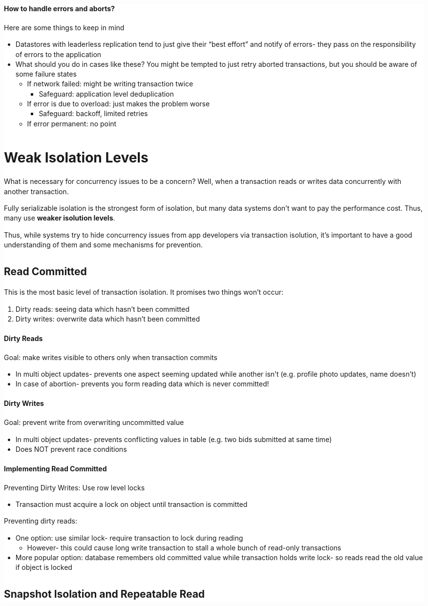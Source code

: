 #### How to handle errors and aborts?
Here are some things to keep in mind
- Datastores with leaderless replication tend to just give their “best effort” and notify of errors- they pass on the responsibility of errors to the application
- What should you do in cases like these? You might be tempted to just retry aborted transactions, but you should be aware of some failure states
	- If network failed: might be writing transaction twice
		- Safeguard: application level deduplication
	- If error is due to overload: just makes the problem worse
		- Safeguard: backoff, limited retries
	- If error permanent: no point


# Weak Isolation Levels

What is necessary for concurrency issues to be a concern? Well, when a transaction reads or writes data concurrently with another transaction.

Fully serializable isolation is the strongest form of isolation, but many data systems don’t want to pay the performance cost. Thus, many use **weaker isolution levels**.

Thus, while systems try to hide concurrency issues from app developers via transaction isolution, it’s important to have a good understanding of them and some mechanisms for prevention.

## Read Committed

This is the most basic level of transaction isolation. It promises two things won’t occur:
1. Dirty reads: seeing data which hasn’t been committed
2. Dirty writes: overwrite data which hasn’t been committed
#### Dirty Reads
Goal: make writes visible to others only when transaction commits
- In multi object updates- prevents one aspect seeming updated while another isn’t (e.g. profile photo updates, name doesn’t)
- In case of abortion- prevents you form reading data which is never committed!
#### Dirty Writes
Goal: prevent write from overwriting uncommitted value
- In multi object updates- prevents conflicting values in table (e.g. two bids submitted at same time)
- Does NOT prevent race conditions

#### Implementing Read Committed

Preventing Dirty Writes: Use row level locks
- Transaction must acquire a lock on object until transaction is committed

Preventing dirty reads:
- One option: use similar lock- require transaction to lock during reading
	- However- this could cause long write transaction to stall a whole bunch of read-only transactions
- More popular option: database remembers old committed value while transaction holds write lock- so reads read the old value if object is locked

## Snapshot Isolation and Repeatable Read
